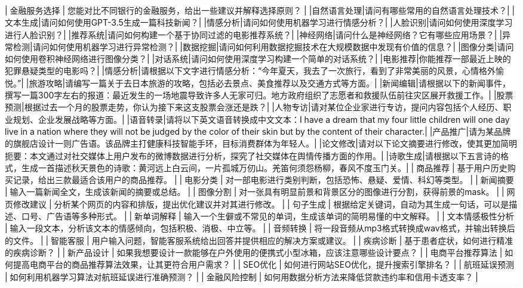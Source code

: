 | 金融服务选择 | 您能对比不同银行的金融服务，给出一些建议并解释选择原则？ |
|自然语言处理|请问有哪些常用的自然语言处理技术？|
|文本生成|请问如何使用GPT-3.5生成一篇科技新闻？|
|情感分析|请问如何使用机器学习进行情感分析？|
|人脸识别|请问如何使用深度学习进行人脸识别？|
|推荐系统|请问如何构建一个基于协同过滤的电影推荐系统？|
|神经网络|请问什么是神经网络？它有哪些应用场景？|
|异常检测|请问如何使用机器学习进行异常检测？|
|数据挖掘|请问如何利用数据挖掘技术在大规模数据中发现有价值的信息？|
|图像分类|请问如何使用卷积神经网络进行图像分类？|
|对话系统|请问如何使用深度学习构建一个简单的对话系统？|
|电影推荐|你能推荐一部最近上映的犯罪悬疑类型的电影吗？|
|情感分析|请根据以下文字进行情感分析：“今年夏天，我去了一次旅行，看到了非常美丽的风景，心情格外愉悦。”|
|旅游攻略|请编写一篇关于去日本旅游的攻略，包括必去景点、美食推荐以及交通方式等方面。|
|新闻编辑|请根据以下的新闻事件，撰写一篇300字左右的报道：最近发生的一场地震导致许多人无家可归。地方政府组织了志愿者和救援队伍前往灾区展开救援工作。|
|股票预测|根据过去一个月的股票走势，你认为接下来这支股票会涨还是跌？|
|人物专访|请对某位企业家进行专访，提问内容包括个人经历、职业规划、企业发展战略等方面。|
|语音转录|请将以下英文语音转换成中文文本：I have a dream that my four little children will one day live in a nation where they will not be judged by the color of their skin but by the content of their character.|
|产品推广|请为某品牌的旗舰店设计一则广告语。该品牌主打健康科技智能手环，目标消费群体为年轻人。|
|论文修改|请对以下论文摘要进行修改，使其更加简明扼要：本文通过对社交媒体上用户发布的微博数据进行分析，探究了社交媒体在舆情传播方面的作用。|
|诗歌生成|请根据以下五言诗的格式，生成一首描述秋天景色的诗歌：黄河远上白云间，一片孤城万仞山。羌笛何须怨杨柳，春风不度玉门关。|
| 商品推荐                                           | 基于用户历史购买记录，给出三款最适合该用户的商品推荐。                                                     |
| 电影分类                                           | 对一部电影进行类别判断，包括恐怖、悬疑、爱情、科幻等类型。                                                   |
| 新闻摘要                                           | 输入一篇新闻全文，生成该新闻的摘要或总结。                                                                     |
| 图像分割                                           | 对一张具有明显前景和背景区分的图像进行分割，获得前景的mask。                                                  |
| 网页修改建议                                       | 分析某个网页的内容和排版，提出优化建议并对其进行修改。                                                         |
| 句子生成                                           | 根据给定关键词，自动为其生成一句话，可以是描述、口号、广告语等多种形式。                                        |
| 新单词解释                                         | 输入一个生僻或不常见的单词，生成该单词的简明易懂的中文解释。                                                     |
| 文本情感极性分析                                   | 输入一段文本，分析该文本的情感倾向，包括积极、消极、中立等。                                                     |
| 音频转换                                           | 将一段音频从mp3格式转换成wav格式，并输出转换后的文件。                                                           |
| 智能客服                                           | 用户输入问题，智能客服系统给出回答并提供相应的解决方案或建议。                                                   |
| 疾病诊断                                | 基于患者症状，如何进行精准的疾病诊断？                                                                                                                     |
| 新产品设计                              | 如果我想要设计一款能够在户外使用的便携式小型冰箱，应该注意哪些设计要点？                                                                                        |
| 电商平台推荐算法                        | 如何提高电商平台的商品推荐算法效果，让其更符合用户需求？                                                                                                        |
| SEO优化                                 | 如何进行网站SEO优化，提升搜索引擎排名？                                                                                                                      |
| 航班延误预测                            | 如何利用机器学习算法对航班延误进行准确预测？                                                                                                                 |
| 金融风险控制                            | 如何用数据分析方法来降低贷款违约率和信用卡透支率？                                                                                                           |